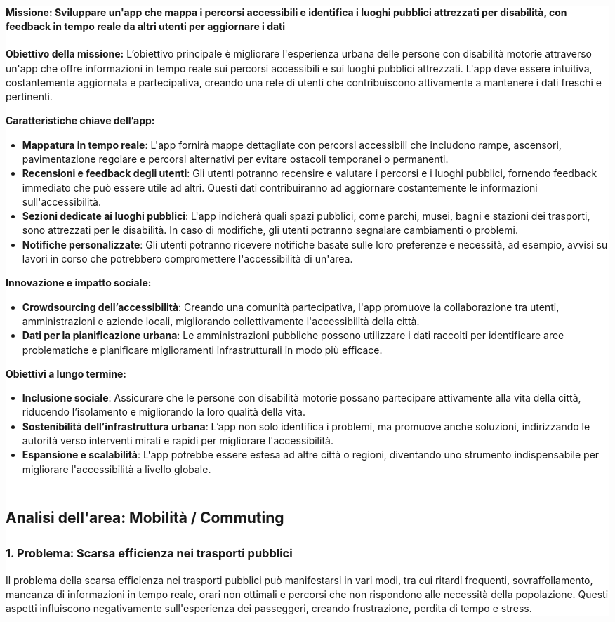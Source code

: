 #### **Missione: Sviluppare un'app che mappa i percorsi accessibili e identifica i luoghi pubblici attrezzati per disabilità, con feedback in tempo reale da altri utenti per aggiornare i dati**

**Obiettivo della missione:**
L’obiettivo principale è migliorare l'esperienza urbana delle persone con disabilità motorie attraverso un'app che offre informazioni in tempo reale sui percorsi accessibili e sui luoghi pubblici attrezzati. L'app deve essere intuitiva, costantemente aggiornata e partecipativa, creando una rete di utenti che contribuiscono attivamente a mantenere i dati freschi e pertinenti.

**Caratteristiche chiave dell’app:**
- **Mappatura in tempo reale**: L'app fornirà mappe dettagliate con percorsi accessibili che includono rampe, ascensori, pavimentazione regolare e percorsi alternativi per evitare ostacoli temporanei o permanenti.
- **Recensioni e feedback degli utenti**: Gli utenti potranno recensire e valutare i percorsi e i luoghi pubblici, fornendo feedback immediato che può essere utile ad altri. Questi dati contribuiranno ad aggiornare costantemente le informazioni sull'accessibilità.
- **Sezioni dedicate ai luoghi pubblici**: L'app indicherà quali spazi pubblici, come parchi, musei, bagni e stazioni dei trasporti, sono attrezzati per le disabilità. In caso di modifiche, gli utenti potranno segnalare cambiamenti o problemi.
- **Notifiche personalizzate**: Gli utenti potranno ricevere notifiche basate sulle loro preferenze e necessità, ad esempio, avvisi su lavori in corso che potrebbero compromettere l'accessibilità di un'area.
  
**Innovazione e impatto sociale:**
- **Crowdsourcing dell’accessibilità**: Creando una comunità partecipativa, l'app promuove la collaborazione tra utenti, amministrazioni e aziende locali, migliorando collettivamente l'accessibilità della città.
- **Dati per la pianificazione urbana**: Le amministrazioni pubbliche possono utilizzare i dati raccolti per identificare aree problematiche e pianificare miglioramenti infrastrutturali in modo più efficace.

**Obiettivi a lungo termine:**
- **Inclusione sociale**: Assicurare che le persone con disabilità motorie possano partecipare attivamente alla vita della città, riducendo l’isolamento e migliorando la loro qualità della vita.
- **Sostenibilità dell’infrastruttura urbana**: L’app non solo identifica i problemi, ma promuove anche soluzioni, indirizzando le autorità verso interventi mirati e rapidi per migliorare l'accessibilità.
- **Espansione e scalabilità**: L'app potrebbe essere estesa ad altre città o regioni, diventando uno strumento indispensabile per migliorare l'accessibilità a livello globale.

---
## Analisi dell'area: Mobilità / Commuting

### 1. **Problema: Scarsa efficienza nei trasporti pubblici**

Il problema della scarsa efficienza nei trasporti pubblici può manifestarsi in vari modi, tra cui ritardi frequenti, sovraffollamento, mancanza di informazioni in tempo reale, orari non ottimali e percorsi che non rispondono alle necessità della popolazione. Questi aspetti influiscono negativamente sull'esperienza dei passeggeri, creando frustrazione, perdita di tempo e stress.
